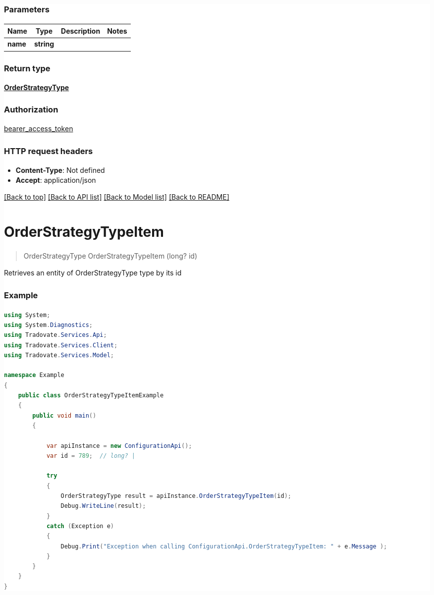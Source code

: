 ### Parameters

Name | Type | Description  | Notes
------------- | ------------- | ------------- | -------------
 **name** | **string**|  | 

### Return type

[**OrderStrategyType**](OrderStrategyType.md)

### Authorization

[bearer_access_token](../README.md#bearer_access_token)

### HTTP request headers

 - **Content-Type**: Not defined
 - **Accept**: application/json

[[Back to top]](#) [[Back to API list]](../README.md#documentation-for-api-endpoints) [[Back to Model list]](../README.md#documentation-for-models) [[Back to README]](../README.md)
<a name="orderstrategytypeitem"></a>
# **OrderStrategyTypeItem**
> OrderStrategyType OrderStrategyTypeItem (long? id)



Retrieves an entity of OrderStrategyType type by its id

### Example
```csharp
using System;
using System.Diagnostics;
using Tradovate.Services.Api;
using Tradovate.Services.Client;
using Tradovate.Services.Model;

namespace Example
{
    public class OrderStrategyTypeItemExample
    {
        public void main()
        {

            var apiInstance = new ConfigurationApi();
            var id = 789;  // long? | 

            try
            {
                OrderStrategyType result = apiInstance.OrderStrategyTypeItem(id);
                Debug.WriteLine(result);
            }
            catch (Exception e)
            {
                Debug.Print("Exception when calling ConfigurationApi.OrderStrategyTypeItem: " + e.Message );
            }
        }
    }
}
```
